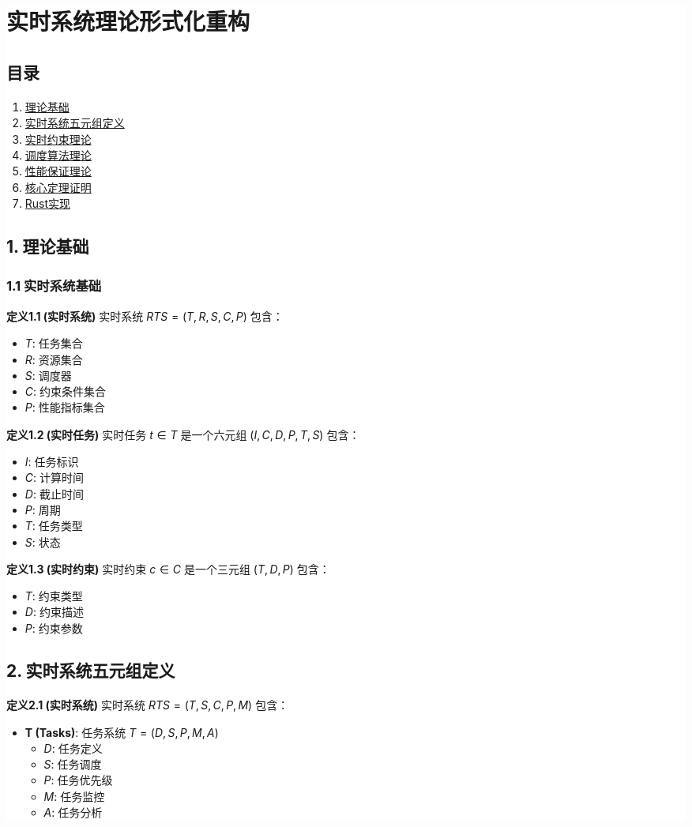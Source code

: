 # 实时系统理论形式化重构

## 目录

1. [理论基础](#1-理论基础)
2. [实时系统五元组定义](#2-实时系统五元组定义)
3. [实时约束理论](#3-实时约束理论)
4. [调度算法理论](#4-调度算法理论)
5. [性能保证理论](#5-性能保证理论)
6. [核心定理证明](#6-核心定理证明)
7. [Rust实现](#7-rust实现)

## 1. 理论基础

### 1.1 实时系统基础

**定义1.1 (实时系统)**
实时系统 $RTS = (T, R, S, C, P)$ 包含：

- $T$: 任务集合
- $R$: 资源集合
- $S$: 调度器
- $C$: 约束条件集合
- $P$: 性能指标集合

**定义1.2 (实时任务)**
实时任务 $t \in T$ 是一个六元组 $(I, C, D, P, T, S)$ 包含：

- $I$: 任务标识
- $C$: 计算时间
- $D$: 截止时间
- $P$: 周期
- $T$: 任务类型
- $S$: 状态

**定义1.3 (实时约束)**
实时约束 $c \in C$ 是一个三元组 $(T, D, P)$ 包含：

- $T$: 约束类型
- $D$: 约束描述
- $P$: 约束参数

## 2. 实时系统五元组定义

**定义2.1 (实时系统)**
实时系统 $RTS = (T, S, C, P, M)$ 包含：

- **T (Tasks)**: 任务系统 $T = (D, S, P, M, A)$
  - $D$: 任务定义
  - $S$: 任务调度
  - $P$: 任务优先级
  - $M$: 任务监控
  - $A$: 任务分析
